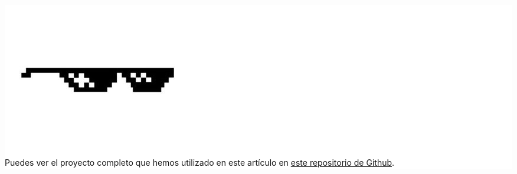 ![Deal with it](/assets/uploads/2019/04/deal-with-it.jpg)

Puedes ver el proyecto completo que hemos utilizado en este artículo en [este repositorio de Github](https://github.com/fernandoescolar/Developerro.AzureFunctions.CustomBindings).